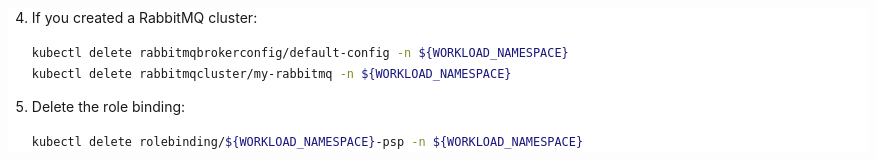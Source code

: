 4. If you created a RabbitMQ cluster:
    ```sh
    kubectl delete rabbitmqbrokerconfig/default-config -n ${WORKLOAD_NAMESPACE}
    kubectl delete rabbitmqcluster/my-rabbitmq -n ${WORKLOAD_NAMESPACE}
    ```

5. Delete the role binding:
    ```sh
    kubectl delete rolebinding/${WORKLOAD_NAMESPACE}-psp -n ${WORKLOAD_NAMESPACE}
    ```
